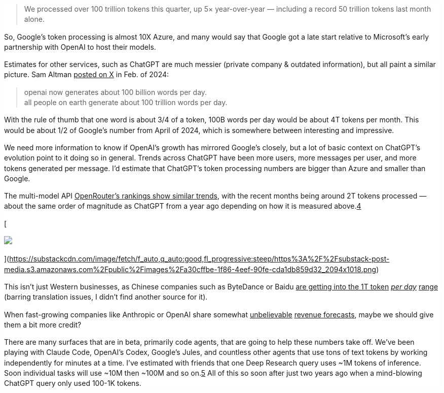 > We processed over 100 trillion tokens this quarter, up 5× year-over-year — including a record 50 trillion tokens last month alone.

So, Google’s token processing is almost 10X Azure, and many would say that Google got a late start relative to Microsoft’s early partnership with OpenAI to host their models.

Estimates for other services, such as ChatGPT are much messier (private company & outdated information), but all paint a similar picture. Sam Altman [posted on X](https://x.com/sama/status/1756089361609981993?utm_source=chatgpt.com) in Feb. of 2024:

> openai now generates about 100 billion words per day.  
> all people on earth generate about 100 trillion words per day.

With the rule of thumb that one word is about 3/4 of a token, 100B words per day would be about 4T tokens per month. This would be about 1/2 of Google’s number from April of 2024, which is somewhere between interesting and impressive.

We need more information to know if OpenAI’s growth has mirrored Google’s closely, but a lot of basic context on ChatGPT’s evolution point to it doing so in general. Trends across ChatGPT have been more users, more messages per user, and more tokens generated per message. I’d estimate that ChatGPT’s token processing numbers are bigger than Azure and smaller than Google.

The multi-model API [OpenRouter’s rankings show similar trends](https://openrouter.ai/rankings), with the recent months being around 2T tokens processed — about the same order of magnitude as ChatGPT from a year ago depending on how it is measured above.[4](https://www.interconnects.ai/p/people-use-ai-more-than-you-think#footnote-4-163721927)

[

![](https://substackcdn.com/image/fetch/w_1456,c_limit,f_auto,q_auto:good,fl_progressive:steep/https%3A%2F%2Fsubstack-post-media.s3.amazonaws.com%2Fpublic%2Fimages%2Fa30cffbe-1f86-4eef-90fe-cda1db859d32_2094x1018.png)



](https://substackcdn.com/image/fetch/f_auto,q_auto:good,fl_progressive:steep/https%3A%2F%2Fsubstack-post-media.s3.amazonaws.com%2Fpublic%2Fimages%2Fa30cffbe-1f86-4eef-90fe-cda1db859d32_2094x1018.png)

This isn’t just Western businesses, as Chinese companies such as ByteDance or Baidu [are getting into the 1T token](https://www.lesswrong.com/posts/4x4QFzmdWadgr7mdj/translation-in-the-age-of-ai-don-t-look-for-unicorns) *[per day](https://www.lesswrong.com/posts/4x4QFzmdWadgr7mdj/translation-in-the-age-of-ai-don-t-look-for-unicorns)* [range](https://www.lesswrong.com/posts/4x4QFzmdWadgr7mdj/translation-in-the-age-of-ai-don-t-look-for-unicorns) (barring translation issues, I didn’t find another source for it).

When fast-growing companies like Anthropic or OpenAI share somewhat [unbelievable](https://www.reuters.com/technology/artificial-intelligence/openai-does-not-expect-be-cash-flow-positive-until-2029-bloomberg-news-reports-2025-03-26/?utm_source=chatgpt.com) [revenue forecasts](https://www.bloomberg.com/news/features/2025-05-19/anthropic-ceo-amodei-steers-61-billion-ai-powerhouse?utm_source=chatgpt.com), maybe we should give them a bit more credit?

There are many surfaces that are in beta, primarily code agents, that are going to help these numbers take off. We’ve been playing with Claude Code, OpenAI’s Codex, Google’s Jules, and countless other agents that use tons of text tokens by working independently for minutes at a time. I’ve estimated with friends that one Deep Research query uses ~1M tokens of inference. Soon individual tasks will use ~10M then ~100M and so on.[5](https://www.interconnects.ai/p/people-use-ai-more-than-you-think#footnote-5-163721927) All of this so soon after just two years ago when a mind-blowing ChatGPT query only used 100-1K tokens.
